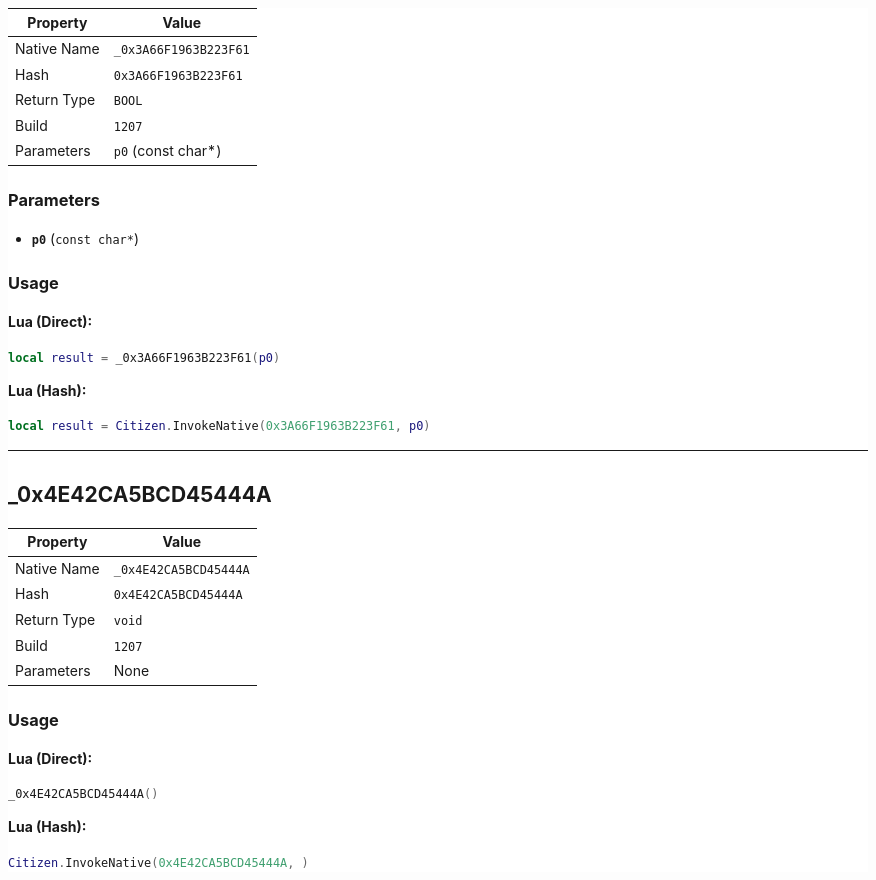 | Property | Value |
|----------|-------|
| Native Name | `_0x3A66F1963B223F61` |
| Hash | `0x3A66F1963B223F61` |
| Return Type | `BOOL` |
| Build | `1207` |
| Parameters | `p0` (const char*) |

### Parameters

- **`p0`** (`const char*`)

### Usage

**Lua (Direct):**
```lua
local result = _0x3A66F1963B223F61(p0)
```

**Lua (Hash):**
```lua
local result = Citizen.InvokeNative(0x3A66F1963B223F61, p0)
```


---

## _0x4E42CA5BCD45444A

| Property | Value |
|----------|-------|
| Native Name | `_0x4E42CA5BCD45444A` |
| Hash | `0x4E42CA5BCD45444A` |
| Return Type | `void` |
| Build | `1207` |
| Parameters | None |

### Usage

**Lua (Direct):**
```lua
_0x4E42CA5BCD45444A()
```

**Lua (Hash):**
```lua
Citizen.InvokeNative(0x4E42CA5BCD45444A, )
```
